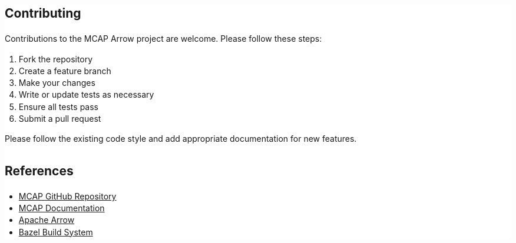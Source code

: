 ## Contributing

Contributions to the MCAP Arrow project are welcome. Please follow these steps:

1. Fork the repository
2. Create a feature branch
3. Make your changes
4. Write or update tests as necessary
5. Ensure all tests pass
6. Submit a pull request

Please follow the existing code style and add appropriate documentation for new features.

## References

- [MCAP GitHub Repository](https://github.com/foxglove/mcap)
- [MCAP Documentation](https://mcap.dev/)
- [Apache Arrow](https://arrow.apache.org/)
- [Bazel Build System](https://bazel.build/)
